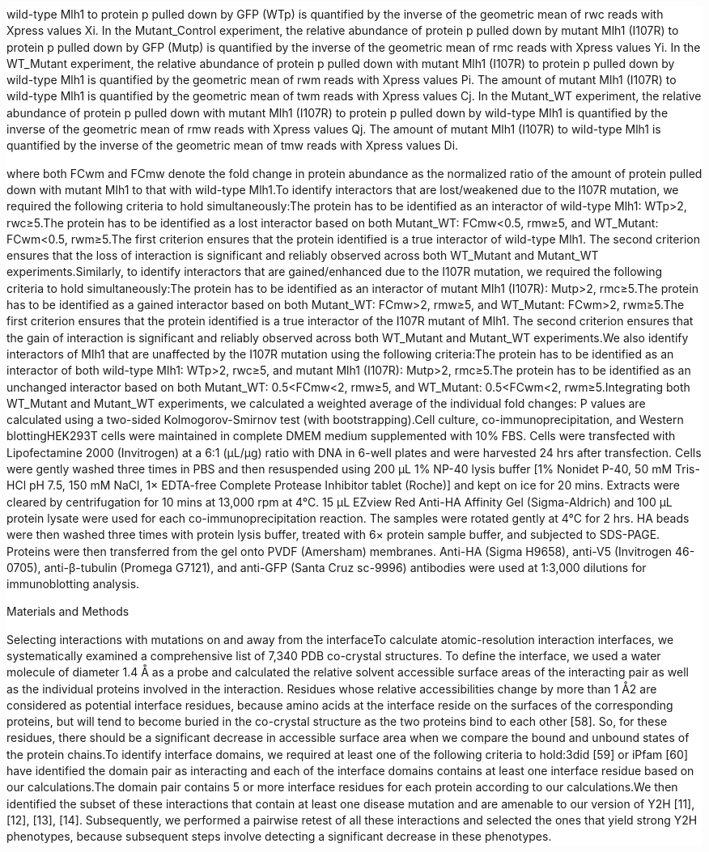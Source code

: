 wild-type Mlh1 to protein p pulled down by GFP (WTp) is quantified by the inverse of the geometric mean of rwc reads with Xpress values Xi. In the Mutant_Control experiment, the relative abundance of protein p pulled down by mutant Mlh1 (I107R) to protein p pulled down by GFP (Mutp) is quantified by the inverse of the geometric mean of rmc reads with Xpress values Yi. In the WT_Mutant experiment, the relative abundance of protein p pulled down with mutant Mlh1 (I107R) to protein p pulled down by wild-type Mlh1 is quantified by the geometric mean of rwm reads with Xpress values Pi. The amount of mutant Mlh1 (I107R) to wild-type Mlh1 is quantified by the geometric mean of twm reads with Xpress values Cj. In the Mutant_WT experiment, the relative abundance of protein p pulled down with mutant Mlh1 (I107R) to protein p pulled down by wild-type Mlh1 is quantified by the inverse of the geometric mean of rmw reads with Xpress values Qj. The amount of mutant Mlh1 (I107R) to wild-type Mlh1 is quantified by the inverse of the geometric mean of tmw reads with Xpress values Di.


where both FCwm and FCmw denote the fold change in protein abundance as the normalized ratio of the amount of protein pulled down with mutant Mlh1 to that with wild-type Mlh1.To identify interactors that are lost/weakened due to the I107R mutation, we required the following criteria to hold simultaneously:The protein has to be identified as an interactor of wild-type Mlh1: WTp>2, rwc≥5.The protein has to be identified as a lost interactor based on both Mutant_WT: FCmw<0.5, rmw≥5, and WT_Mutant: FCwm<0.5, rwm≥5.The first criterion ensures that the protein identified is a true interactor of wild-type Mlh1. The second criterion ensures that the loss of interaction is significant and reliably observed across both WT_Mutant and Mutant_WT experiments.Similarly, to identify interactors that are gained/enhanced due to the I107R mutation, we required the following criteria to hold simultaneously:The protein has to be identified as an interactor of mutant Mlh1 (I107R): Mutp>2, rmc≥5.The protein has to be identified as a gained interactor based on both Mutant_WT: FCmw>2, rmw≥5, and WT_Mutant: FCwm>2, rwm≥5.The first criterion ensures that the protein identified is a true interactor of the I107R mutant of Mlh1. The second criterion ensures that the gain of interaction is significant and reliably observed across both WT_Mutant and Mutant_WT experiments.We also identify interactors of Mlh1 that are unaffected by the I107R mutation using the following criteria:The protein has to be identified as an interactor of both wild-type Mlh1: WTp>2, rwc≥5, and mutant Mlh1 (I107R): Mutp>2, rmc≥5.The protein has to be identified as an unchanged interactor based on both Mutant_WT: 0.5<FCmw<2, rmw≥5, and WT_Mutant: 0.5<FCwm<2, rwm≥5.Integrating both WT_Mutant and Mutant_WT experiments, we calculated a weighted average of the individual fold changes:
P values are calculated using a two-sided Kolmogorov-Smirnov test (with bootstrapping).Cell culture, co-immunoprecipitation, and Western blottingHEK293T cells were maintained in complete DMEM medium supplemented with 10% FBS. Cells were transfected with Lipofectamine 2000 (Invitrogen) at a 6∶1 (µL/µg) ratio with DNA in 6-well plates and were harvested 24 hrs after transfection. Cells were gently washed three times in PBS and then resuspended using 200 µL 1% NP-40 lysis buffer [1% Nonidet P-40, 50 mM Tris-HCl pH 7.5, 150 mM NaCl, 1× EDTA-free Complete Protease Inhibitor tablet (Roche)] and kept on ice for 20 mins. Extracts were cleared by centrifugation for 10 mins at 13,000 rpm at 4°C. 15 µL EZview Red Anti-HA Affinity Gel (Sigma-Aldrich) and 100 µL protein lysate were used for each co-immunoprecipitation reaction. The samples were rotated gently at 4°C for 2 hrs. HA beads were then washed three times with protein lysis buffer, treated with 6× protein sample buffer, and subjected to SDS-PAGE. Proteins were then transferred from the gel onto PVDF (Amersham) membranes. Anti-HA (Sigma H9658), anti-V5 (Invitrogen 46-0705), anti-β-tubulin (Promega G7121), and anti-GFP (Santa Cruz sc-9996) antibodies were used at 1∶3,000 dilutions for immunoblotting analysis.

Materials and Methods

Selecting interactions with mutations on and away from the interfaceTo calculate atomic-resolution interaction interfaces, we systematically examined a comprehensive list of 7,340 PDB co-crystal structures. To define the interface, we used a water molecule of diameter 1.4 Å as a probe and calculated the relative solvent accessible surface areas of the interacting pair as well as the individual proteins involved in the interaction. Residues whose relative accessibilities change by more than 1 Å2 are considered as potential interface residues, because amino acids at the interface reside on the surfaces of the corresponding proteins, but will tend to become buried in the co-crystal structure as the two proteins bind to each other [58]. So, for these residues, there should be a significant decrease in accessible surface area when we compare the bound and unbound states of the protein chains.To identify interface domains, we required at least one of the following criteria to hold:3did [59] or iPfam [60] have identified the domain pair as interacting and each of the interface domains contains at least one interface residue based on our calculations.The domain pair contains 5 or more interface residues for each protein according to our calculations.We then identified the subset of these interactions that contain at least one disease mutation and are amenable to our version of Y2H [11], [12], [13], [14]. Subsequently, we performed a pairwise retest of all these interactions and selected the ones that yield strong Y2H phenotypes, because subsequent steps involve detecting a significant decrease in these phenotypes.
